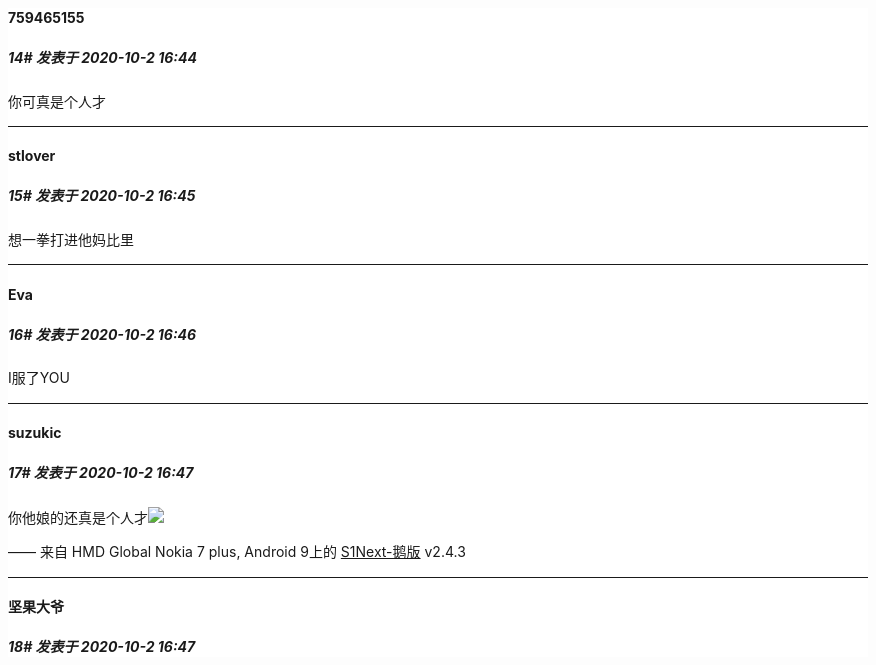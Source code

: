 ####  759465155  
##### 14#       发表于 2020-10-2 16:44




你可真是个人才







-----

####  stlover  
##### 15#       发表于 2020-10-2 16:45




想一拳打进他妈比里







-----

####  Eva  
##### 16#       发表于 2020-10-2 16:46




I服了YOU







-----

####  suzukic  
##### 17#       发表于 2020-10-2 16:47




你他娘的还真是个人才<img src="https://static.saraba1st.com/image/smiley/face2017/037.png" referrerpolicy="no-referrer">

—— 来自 HMD Global Nokia 7 plus, Android 9上的 [S1Next-鹅版](https://github.com/ykrank/S1-Next/releases) v2.4.3







-----

####  坚果大爷  
##### 18#       发表于 2020-10-2 16:47
